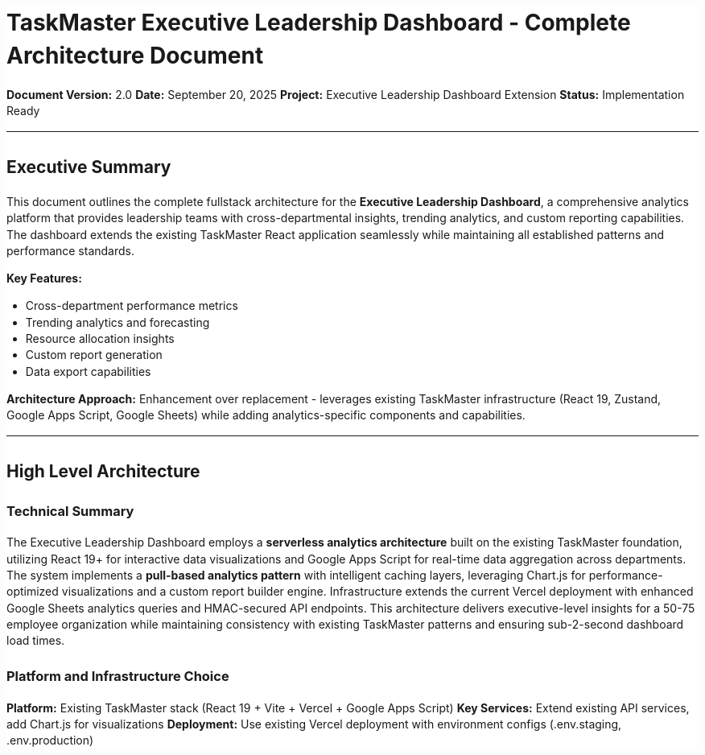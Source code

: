 # TaskMaster Executive Leadership Dashboard - Complete Architecture Document

**Document Version:** 2.0
**Date:** September 20, 2025
**Project:** Executive Leadership Dashboard Extension
**Status:** Implementation Ready

---

## Executive Summary

This document outlines the complete fullstack architecture for the **Executive Leadership Dashboard**, a comprehensive analytics platform that provides leadership teams with cross-departmental insights, trending analytics, and custom reporting capabilities. The dashboard extends the existing TaskMaster React application seamlessly while maintaining all established patterns and performance standards.

**Key Features:**
- Cross-department performance metrics
- Trending analytics and forecasting
- Resource allocation insights
- Custom report generation
- Data export capabilities

**Architecture Approach:** Enhancement over replacement - leverages existing TaskMaster infrastructure (React 19, Zustand, Google Apps Script, Google Sheets) while adding analytics-specific components and capabilities.

---

## High Level Architecture

### Technical Summary

The Executive Leadership Dashboard employs a **serverless analytics architecture** built on the existing TaskMaster foundation, utilizing React 19+ for interactive data visualizations and Google Apps Script for real-time data aggregation across departments. The system implements a **pull-based analytics pattern** with intelligent caching layers, leveraging Chart.js for performance-optimized visualizations and a custom report builder engine. Infrastructure extends the current Vercel deployment with enhanced Google Sheets analytics queries and HMAC-secured API endpoints. This architecture delivers executive-level insights for a 50-75 employee organization while maintaining consistency with existing TaskMaster patterns and ensuring sub-2-second dashboard load times.

### Platform and Infrastructure Choice

**Platform:** Existing TaskMaster stack (React 19 + Vite + Vercel + Google Apps Script)
**Key Services:** Extend existing API services, add Chart.js for visualizations
**Deployment:** Use existing Vercel deployment with environment configs (.env.staging, .env.production)
